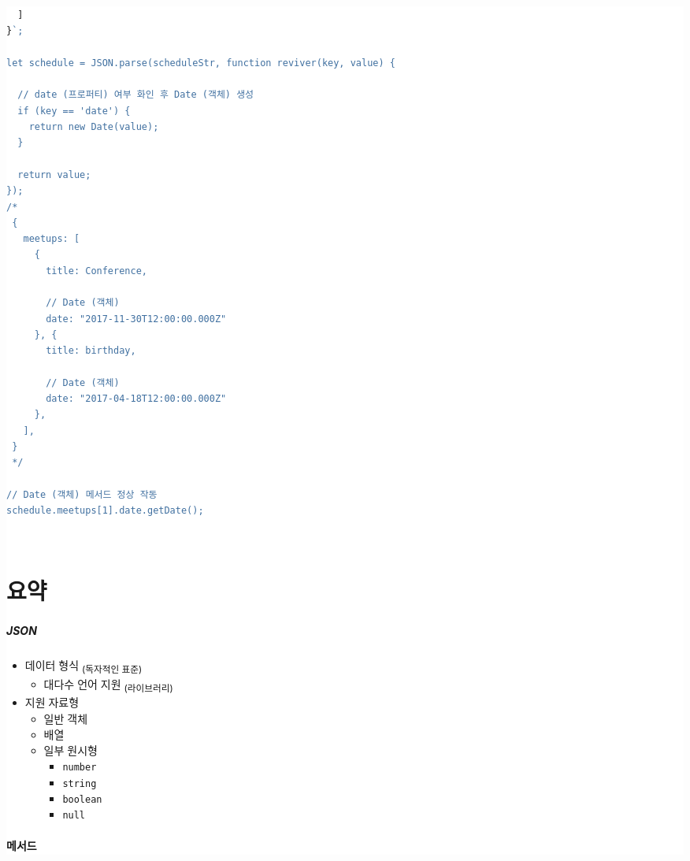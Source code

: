 ```javascript
  ]
}`;

let schedule = JSON.parse(scheduleStr, function reviver(key, value) {

  // date (프로퍼티) 여부 화인 후 Date (객체) 생성
  if (key == 'date') {
    return new Date(value);
  }

  return value;
});
/*
 {
   meetups: [
     {
       title: Conference,

       // Date (객체)
       date: "2017-11-30T12:00:00.000Z"
     }, {
       title: birthday,

       // Date (객체)
       date: "2017-04-18T12:00:00.000Z"
     },
   ],
 }
 */

// Date (객체) 메서드 정상 작동
schedule.meetups[1].date.getDate();
```

<br />

요약
====

##### JSON
- 데이터 형식 <sub>(독자적인 표준)</sub>
  - 대다수 언어 지원 <sub>(라이브러리)</sub>
- 지원 자료형
  - 일반 객체
  - 배열
  - 일부 원시형
    - `number`
    - `string`
    - `boolean`
    - `null`

#### 메서드


  [Symbol("id")]: 123,